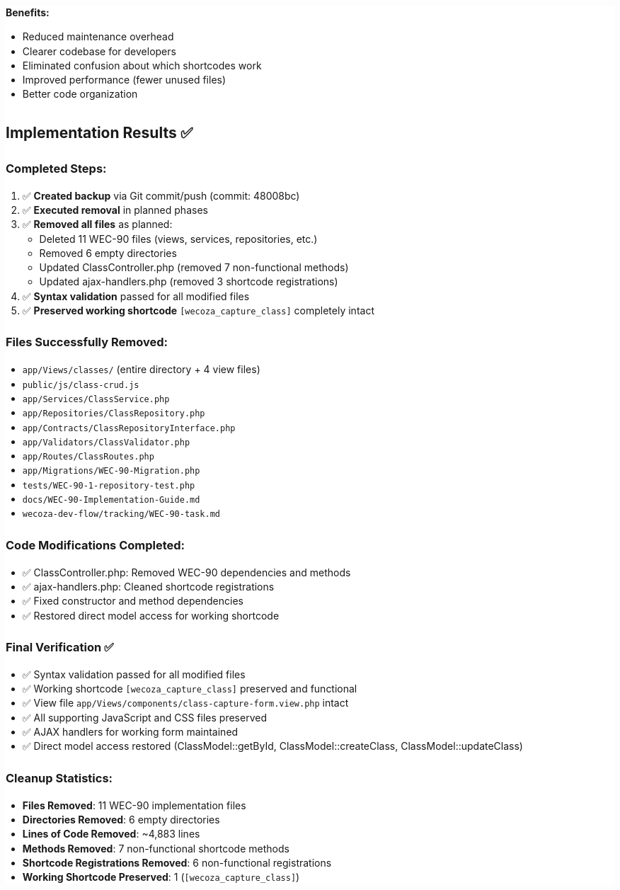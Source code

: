 **Benefits:**
- Reduced maintenance overhead
- Clearer codebase for developers
- Eliminated confusion about which shortcodes work
- Improved performance (fewer unused files)
- Better code organization

## Implementation Results ✅

### Completed Steps:
1. ✅ **Created backup** via Git commit/push (commit: 48008bc)
2. ✅ **Executed removal** in planned phases
3. ✅ **Removed all files** as planned:
   - Deleted 11 WEC-90 files (views, services, repositories, etc.)
   - Removed 6 empty directories
   - Updated ClassController.php (removed 7 non-functional methods)
   - Updated ajax-handlers.php (removed 3 shortcode registrations)
4. ✅ **Syntax validation** passed for all modified files
5. ✅ **Preserved working shortcode** `[wecoza_capture_class]` completely intact

### Files Successfully Removed:
- `app/Views/classes/` (entire directory + 4 view files)
- `public/js/class-crud.js`
- `app/Services/ClassService.php`
- `app/Repositories/ClassRepository.php`
- `app/Contracts/ClassRepositoryInterface.php`
- `app/Validators/ClassValidator.php`
- `app/Routes/ClassRoutes.php`
- `app/Migrations/WEC-90-Migration.php`
- `tests/WEC-90-1-repository-test.php`
- `docs/WEC-90-Implementation-Guide.md`
- `wecoza-dev-flow/tracking/WEC-90-task.md`

### Code Modifications Completed:
- ✅ ClassController.php: Removed WEC-90 dependencies and methods
- ✅ ajax-handlers.php: Cleaned shortcode registrations
- ✅ Fixed constructor and method dependencies
- ✅ Restored direct model access for working shortcode

### Final Verification ✅
- ✅ Syntax validation passed for all modified files
- ✅ Working shortcode `[wecoza_capture_class]` preserved and functional
- ✅ View file `app/Views/components/class-capture-form.view.php` intact
- ✅ All supporting JavaScript and CSS files preserved
- ✅ AJAX handlers for working form maintained
- ✅ Direct model access restored (ClassModel::getById, ClassModel::createClass, ClassModel::updateClass)

### Cleanup Statistics:
- **Files Removed**: 11 WEC-90 implementation files
- **Directories Removed**: 6 empty directories
- **Lines of Code Removed**: ~4,883 lines
- **Methods Removed**: 7 non-functional shortcode methods
- **Shortcode Registrations Removed**: 6 non-functional registrations
- **Working Shortcode Preserved**: 1 (`[wecoza_capture_class]`)

